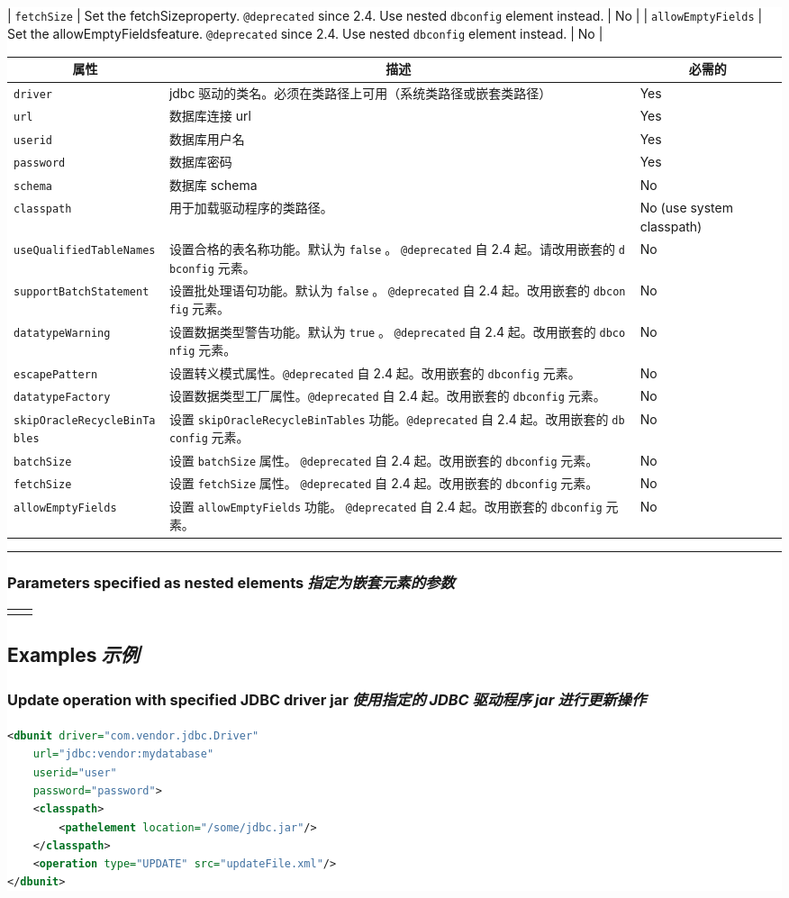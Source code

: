 | `fetchSize` | Set the fetchSizeproperty. `@deprecated` since 2.4. Use nested `dbconfig` element instead. | No |
| `allowEmptyFields` | Set the allowEmptyFieldsfeature. `@deprecated` since 2.4. Use nested `dbconfig` element instead. | No |


| 属性 | 描述 | 必需的 |
| ---- | ---- | ---- |
| `driver` | jdbc 驱动的类名。必须在类路径上可用（系统类路径或嵌套类路径） | Yes |
| `url` | 数据库连接 url | Yes |
| `userid` | 数据库用户名 | Yes |
| `password` | 数据库密码 | Yes |
| `schema` | 数据库 schema | No |
| `classpath` | 用于加载驱动程序的类路径。 | No (use system classpath) |
| `useQualifiedTableNames` | 设置合格的表名称功能。默认为 `false` 。 `@deprecated` 自 2.4 起。请改用嵌套的 `dbconfig` 元素。 | No |
| `supportBatchStatement` | 设置批处理语句功能。默认为 `false` 。 `@deprecated` 自 2.4 起。改用嵌套的 `dbconfig` 元素。 | No |
| `datatypeWarning` | 设置数据类型警告功能。默认为 `true` 。 `@deprecated` 自 2.4 起。改用嵌套的 `dbconfig` 元素。 | No |
| `escapePattern` | 设置转义模式属性。`@deprecated` 自 2.4 起。改用嵌套的 `dbconfig` 元素。 | No |
| `datatypeFactory` | 设置数据类型工厂属性。`@deprecated` 自 2.4 起。改用嵌套的 `dbconfig` 元素。 | No |
| `skipOracleRecycleBinTables` | 设置 `skipOracleRecycleBinTables` 功能。`@deprecated` 自 2.4 起。改用嵌套的 `dbconfig` 元素。 | No |
| `batchSize` | 设置 `batchSize` 属性。 `@deprecated` 自 2.4 起。改用嵌套的 `dbconfig` 元素。 | No |
| `fetchSize` | 设置 `fetchSize` 属性。 `@deprecated` 自 2.4 起。改用嵌套的 `dbconfig` 元素。 | No |
| `allowEmptyFields` | 设置 `allowEmptyFields` 功能。 `@deprecated` 自 2.4 起。改用嵌套的 `dbconfig` 元素。 | No |

---

### Parameters specified as nested elements _指定为嵌套元素的参数_

|  |  |
| ---- | ---- |
|  |  |

## Examples _示例_

### Update operation with specified JDBC driver jar _使用指定的 JDBC 驱动程序 jar 进行更新操作_

```xml
<dbunit driver="com.vendor.jdbc.Driver"
    url="jdbc:vendor:mydatabase"
    userid="user"
    password="password">
    <classpath>
        <pathelement location="/some/jdbc.jar"/>
    </classpath>
    <operation type="UPDATE" src="updateFile.xml"/>
</dbunit>
```
